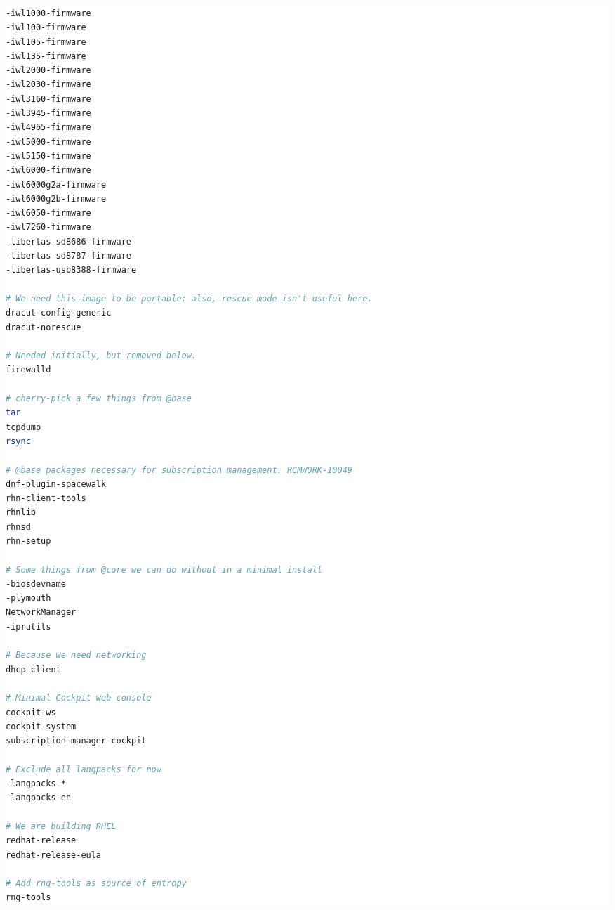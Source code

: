 ```bash
-iwl1000-firmware
-iwl100-firmware
-iwl105-firmware
-iwl135-firmware
-iwl2000-firmware
-iwl2030-firmware
-iwl3160-firmware
-iwl3945-firmware
-iwl4965-firmware
-iwl5000-firmware
-iwl5150-firmware
-iwl6000-firmware
-iwl6000g2a-firmware
-iwl6000g2b-firmware
-iwl6050-firmware
-iwl7260-firmware
-libertas-sd8686-firmware
-libertas-sd8787-firmware
-libertas-usb8388-firmware

# We need this image to be portable; also, rescue mode isn't useful here.
dracut-config-generic
dracut-norescue

# Needed initially, but removed below.
firewalld

# cherry-pick a few things from @base
tar
tcpdump
rsync

# @base packages necessary for subscription management. RCMWORK-10049
dnf-plugin-spacewalk
rhn-client-tools
rhnlib
rhnsd
rhn-setup

# Some things from @core we can do without in a minimal install
-biosdevname
-plymouth
NetworkManager
-iprutils

# Because we need networking
dhcp-client

# Minimal Cockpit web console
cockpit-ws
cockpit-system
subscription-manager-cockpit

# Exclude all langpacks for now
-langpacks-*
-langpacks-en

# We are building RHEL
redhat-release
redhat-release-eula

# Add rng-tools as source of entropy
rng-tools
```
